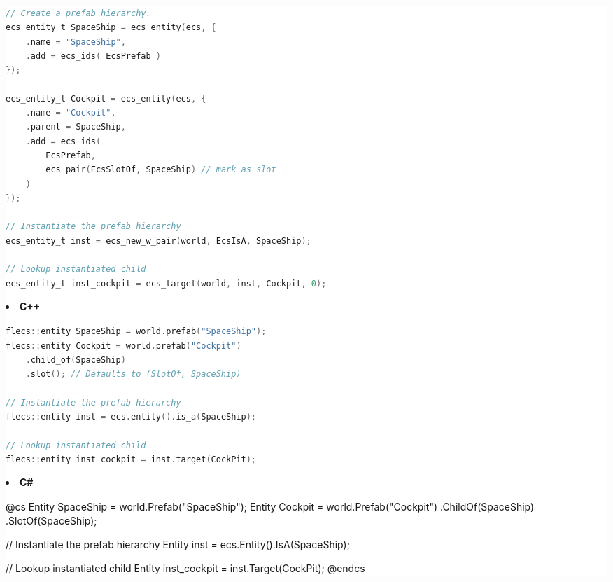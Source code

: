 ```c
// Create a prefab hierarchy.
ecs_entity_t SpaceShip = ecs_entity(ecs, { 
    .name = "SpaceShip", 
    .add = ecs_ids( EcsPrefab ) 
});

ecs_entity_t Cockpit = ecs_entity(ecs, { 
    .name = "Cockpit",
    .parent = SpaceShip,
    .add = ecs_ids( 
        EcsPrefab, 
        ecs_pair(EcsSlotOf, SpaceShip) // mark as slot
    )
});

// Instantiate the prefab hierarchy
ecs_entity_t inst = ecs_new_w_pair(world, EcsIsA, SpaceShip);

// Lookup instantiated child
ecs_entity_t inst_cockpit = ecs_target(world, inst, Cockpit, 0);
```

</li>
<li><b class="tab-title">C++</b>

```cpp
flecs::entity SpaceShip = world.prefab("SpaceShip");
flecs::entity Cockpit = world.prefab("Cockpit")
    .child_of(SpaceShip)
    .slot(); // Defaults to (SlotOf, SpaceShip)

// Instantiate the prefab hierarchy
flecs::entity inst = ecs.entity().is_a(SpaceShip);

// Lookup instantiated child
flecs::entity inst_cockpit = inst.target(CockPit);
```

</li>
<li><b class="tab-title">C#</b>

@cs
Entity SpaceShip = world.Prefab("SpaceShip");
Entity Cockpit = world.Prefab("Cockpit")
    .ChildOf(SpaceShip)
    .SlotOf(SpaceShip);

// Instantiate the prefab hierarchy
Entity inst = ecs.Entity().IsA(SpaceShip);

// Lookup instantiated child
Entity inst_cockpit = inst.Target(CockPit);
@endcs
